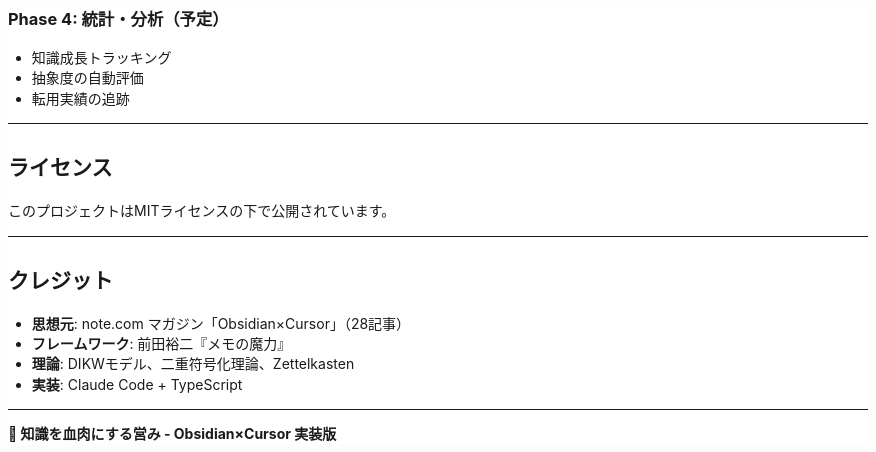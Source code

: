 ### Phase 4: 統計・分析（予定）
- 知識成長トラッキング
- 抽象度の自動評価
- 転用実績の追跡

---

## ライセンス

このプロジェクトはMITライセンスの下で公開されています。

---

## クレジット

- **思想元**: note.com マガジン「Obsidian×Cursor」（28記事）
- **フレームワーク**: 前田裕二『メモの魔力』
- **理論**: DIKWモデル、二重符号化理論、Zettelkasten
- **実装**: Claude Code + TypeScript

---

**🌸 知識を血肉にする営み - Obsidian×Cursor 実装版**
